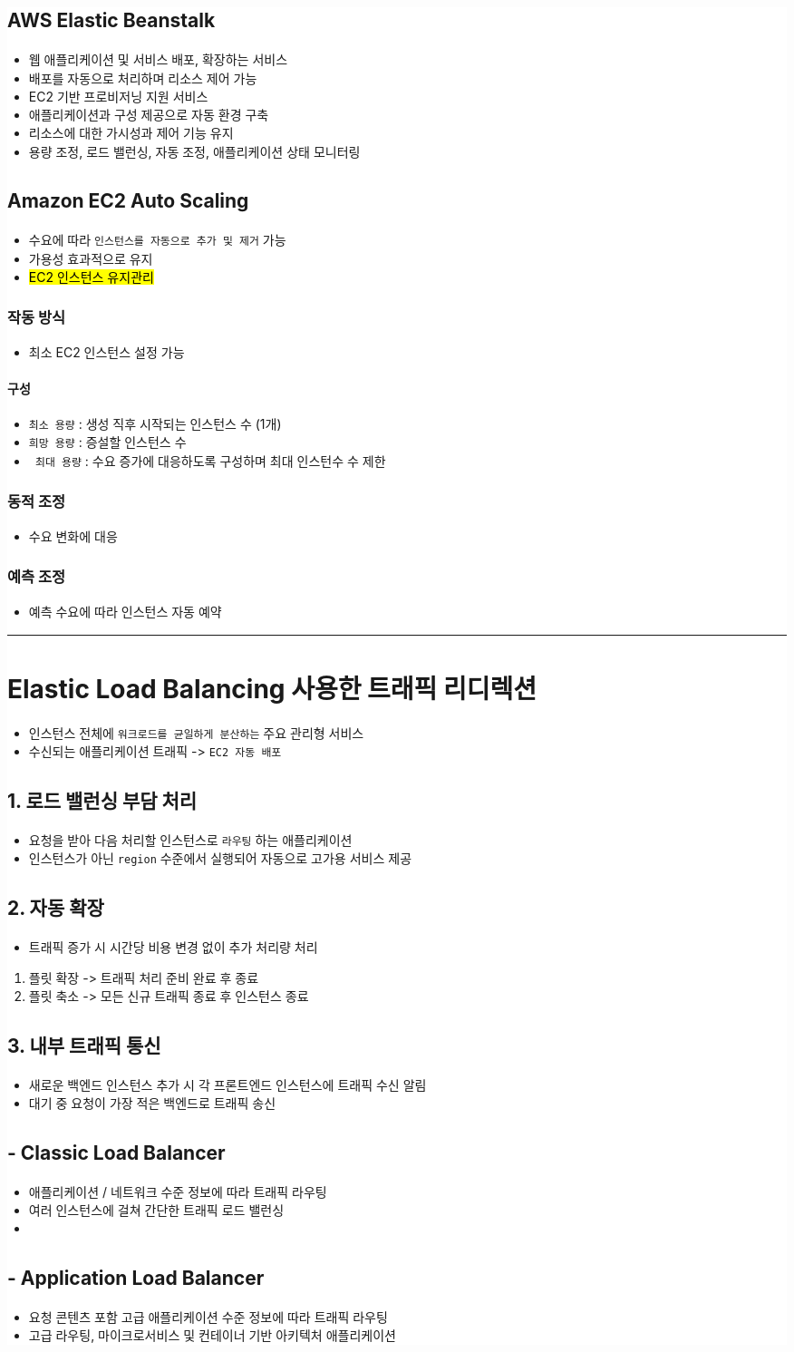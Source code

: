## AWS Elastic Beanstalk 
-   웹 애플리케이션 및 서비스 배포, 확장하는 서비스
-   배포를 자동으로 처리하며 리소스 제어 가능
-   EC2 기반 프로비저닝 지원 서비스
-   애플리케이션과 구성 제공으로 자동 환경 구축
-   리소스에 대한 가시성과 제어 기능 유지
-   용량 조정, 로드 밸런싱, 자동 조정, 애플리케이션 상태 모니터링

## Amazon EC2 Auto Scaling
- 수요에 따라 `인스턴스를 자동으로 추가 및 제거` 가능
- 가용성 효과적으로 유지
- <mark>EC2 인스턴스 유지관리</mark>

### 작동 방식
- 최소 EC2 인스턴스 설정 가능

#### 구성
- `최소 용량` : 생성 직후 시작되는 인스턴스 수 (1개)
- `희망 용량` : 증설할 인스턴스 수
- ` 최대 용량` : 수요 증가에 대응하도록 구성하며 최대 인스턴수 수 제한

### 동적 조정
- 수요 변화에 대응
### 예측 조정
- 예측 수요에 따라 인스턴스 자동 예약

<hr>

# Elastic Load Balancing 사용한 트래픽 리디렉션
- 인스턴스 전체에 `워크로드를 균일하게 분산하는` 주요  관리형 서비스
- 수신되는 애플리케이션 트래픽 -> `EC2 자동 배포`

## 1. 로드 밸런싱 부담 처리
- 요청을 받아 다음 처리할 인스턴스로 `라우팅` 하는 애플리케이션
- 인스턴스가 아닌 `region` 수준에서 실행되어 자동으로 고가용 서비스 제공

## 2. 자동 확장
- 트래픽 증가 시 시간당 비용 변경 없이 추가 처리량 처리
1. 플릿 확장 -> 트래픽 처리 준비 완료 후 종료
2. 플릿 축소 -> 모든 신규 트래픽 종료 후 인스턴스 종료

## 3. 내부 트래픽 통신
- 새로운 백엔드 인스턴스 추가 시 각 프론트엔드 인스턴스에 트래픽 수신 알림
- 대기 중 요청이 가장 적은 백엔드로 트래픽 송신

## - Classic Load Balancer
-   애플리케이션 / 네트워크 수준 정보에 따라 트래픽 라우팅
-   여러 인스턴스에 걸쳐 간단한 트래픽 로드 밸런싱
- 
## - Application Load Balancer
-   요청 콘텐츠 포함 고급 애플리케이션 수준 정보에 따라 트래픽 라우팅
-   고급 라우팅, 마이크로서비스 및 컨테이너 기반 아키텍처 애플리케이션
